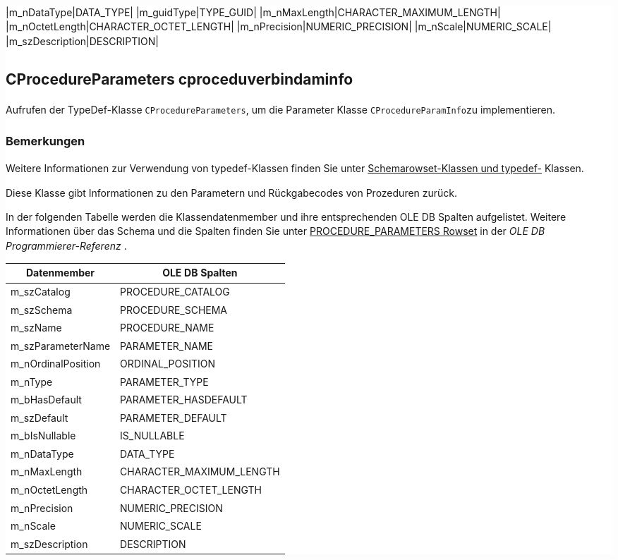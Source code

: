 |m_nDataType|DATA_TYPE|
|m_guidType|TYPE_GUID|
|m_nMaxLength|CHARACTER_MAXIMUM_LENGTH|
|m_nOctetLength|CHARACTER_OCTET_LENGTH|
|m_nPrecision|NUMERIC_PRECISION|
|m_nScale|NUMERIC_SCALE|
|m_szDescription|DESCRIPTION|

## <a name="cprocedureparameters-cprocedureparaminfo"></a><a name="procedureparam"></a>CProcedureParameters cproceduverbindaminfo

Aufrufen der TypeDef-Klasse `CProcedureParameters`, um die Parameter Klasse `CProcedureParamInfo`zu implementieren.

### <a name="remarks"></a>Bemerkungen

Weitere Informationen zur Verwendung von typedef-Klassen finden Sie unter [Schemarowset-Klassen und typedef-](../../data/oledb/schema-rowset-classes-and-typedef-classes.md) Klassen.

Diese Klasse gibt Informationen zu den Parametern und Rückgabecodes von Prozeduren zurück.

In der folgenden Tabelle werden die Klassendatenmember und ihre entsprechenden OLE DB Spalten aufgelistet. Weitere Informationen über das Schema und die Spalten finden Sie unter [PROCEDURE_PARAMETERS Rowset](/previous-versions/windows/desktop/ms713623(v=vs.85)) in der *OLE DB Programmierer-Referenz* .

|Datenmember|OLE DB Spalten|
|------------------|--------------------|
|m_szCatalog|PROCEDURE_CATALOG|
|m_szSchema|PROCEDURE_SCHEMA|
|m_szName|PROCEDURE_NAME|
|m_szParameterName|PARAMETER_NAME|
|m_nOrdinalPosition|ORDINAL_POSITION|
|m_nType|PARAMETER_TYPE|
|m_bHasDefault|PARAMETER_HASDEFAULT|
|m_szDefault|PARAMETER_DEFAULT|
|m_bIsNullable|IS_NULLABLE|
|m_nDataType|DATA_TYPE|
|m_nMaxLength|CHARACTER_MAXIMUM_LENGTH|
|m_nOctetLength|CHARACTER_OCTET_LENGTH|
|m_nPrecision|NUMERIC_PRECISION|
|m_nScale|NUMERIC_SCALE|
|m_szDescription|DESCRIPTION|
